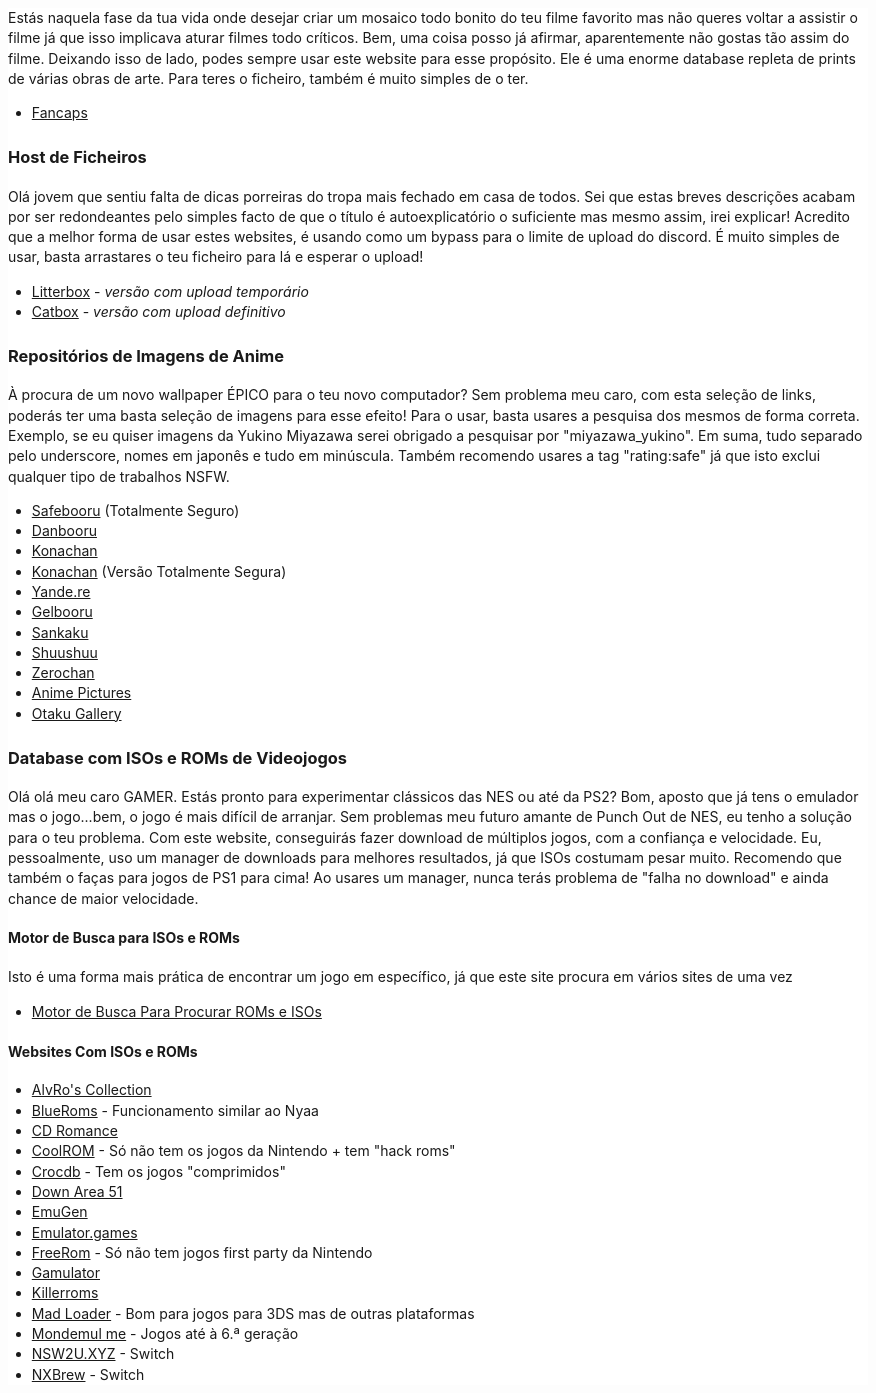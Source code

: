 Estás naquela fase da tua vida onde desejar criar um mosaico todo bonito do teu filme favorito mas não queres voltar a assistir o filme já que isso implicava aturar filmes todo críticos. Bem, uma coisa posso já afirmar, aparentemente não gostas tão assim do filme. Deixando isso de lado, podes sempre usar este website para esse propósito. Ele é uma enorme database repleta de prints de várias obras de arte. Para teres o ficheiro, também é muito simples de o ter.
- [Fancaps](https://fancaps.net/)
### Host de Ficheiros
Olá jovem que sentiu falta de dicas porreiras do tropa mais fechado em casa de todos. Sei que estas breves descrições acabam por ser redondeantes pelo simples facto de que o título é autoexplicatório o suficiente mas mesmo assim, irei explicar! Acredito que a melhor forma de usar estes websites, é usando como um bypass para o limite de upload do discord. É muito simples de usar, basta arrastares o teu ficheiro para lá e esperar o upload!
- [Litterbox](https://litterbox.catbox.moe/) - *versão com upload temporário*
- [Catbox](https://catbox.moe/) - *versão com upload definitivo*
### Repositórios de Imagens de Anime
À procura de um novo wallpaper ÉPICO para o teu novo computador? Sem problema meu caro, com esta seleção de links, poderás ter uma basta seleção de imagens para esse efeito! Para o usar, basta usares a pesquisa dos mesmos de forma correta. Exemplo, se eu quiser imagens da Yukino Miyazawa serei obrigado a pesquisar por "miyazawa_yukino". Em suma, tudo separado pelo underscore, nomes em japonês e tudo em minúscula. Também recomendo usares a tag "rating:safe" já que isto exclui qualquer tipo de trabalhos NSFW.
- [Safebooru](https://safebooru.org/) (Totalmente Seguro)
- [Danbooru](https://danbooru.donmai.us/)
- [Konachan](https://konachan.com/)
- [Konachan](https://konachan.net/) (Versão Totalmente Segura)
- [Yande.re](https://yande.re/post)
- [Gelbooru](https://gelbooru.com/)
- [Sankaku](https://chan.sankakucomplex.com/)
- [Shuushuu](https://e-shuushuu.net/)
- [Zerochan](https://www.zerochan.net/)
- [Anime Pictures](https://anime-pictures.net/)
- [Otaku Gallery](http://www.otakugallery.com/Generale/gallery.php)
### Database com ISOs e ROMs de Videojogos
Olá olá meu caro GAMER. Estás pronto para experimentar clássicos das NES ou até da PS2? Bom, aposto que já tens o emulador mas o jogo...bem, o jogo é mais difícil de arranjar. Sem problemas meu futuro amante de Punch Out de NES, eu tenho a solução para o teu problema. Com este website, conseguirás fazer download de múltiplos jogos, com a confiança e velocidade. Eu, pessoalmente, uso um manager de downloads para melhores resultados, já que ISOs costumam pesar muito. Recomendo que também o faças para jogos de PS1 para cima! Ao usares um manager, nunca terás problema de "falha no download" e ainda chance de maior velocidade.
#### Motor de Busca para ISOs e ROMs
Isto é uma forma mais prática de encontrar um jogo em específico, já que este site procura em vários sites de uma vez
- [Motor de Busca Para Procurar ROMs e ISOs](https://cse.google.com/cse?cx=f47f68e49301a07ac)
#### Websites Com ISOs e ROMs
- [AlvRo's Collection](https://docs.google.com/spreadsheets/d/e/2PACX-1vSt88LJF-rLO8ICAVoTIRNrPCEAUeZfqF0wjFN5FwEZiiHyFyATemRJ20BA6BfmuEex8deWt8hMdZUD/pubhtml)
- [BlueRoms](https://www.blueroms.ws/) - Funcionamento similar ao Nyaa
- [CD Romance](https://cdromance.com/)
- [CoolROM](https://coolrom.com.au/) - Só não tem os jogos da Nintendo + tem "hack roms"
- [Crocdb](https://crocdb.net/) - Tem os jogos "comprimidos"
- [Down Area 51](https://www.downarea51.com/)
- [EmuGen](https://www.emugen.net/)
- [Emulator.games](https://emulator.games/)
- [FreeRom](https://www.freeroms.com/) - Só não tem jogos first party da Nintendo
- [Gamulator](https://www.gamulator.com/)
- [Killerroms](https://roms-download.com/)
- [Mad Loader](https://madloader.com/) - Bom para jogos para 3DS mas de outras plataformas
- [Mondemul me](https://www.mondemul.me/) - Jogos até à 6.ª geração
- [NSW2U.XYZ](https://nsw2u.xyz/) - Switch
- [NXBrew](https://nxbrew.com/) - Switch
